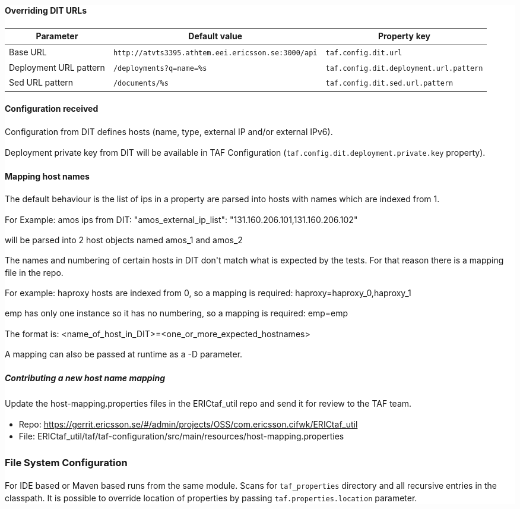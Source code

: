 #### Overriding DIT URLs

Parameter              | Default value                                    | Property key
---------------------- | ------------------------------------------------ | -------------------------
Base URL               | `http://atvts3395.athtem.eei.ericsson.se:3000/api` | `taf.config.dit.url`
Deployment URL pattern | `/deployments?q=name=%s`                           | `taf.config.dit.deployment.url.pattern`
Sed URL pattern        | `/documents/%s`                                    | `taf.config.dit.sed.url.pattern`

#### Configuration received

Configuration from DIT defines hosts (name, type, external IP and/or external IPv6).

Deployment private key from DIT will be available in TAF Configuration (`taf.config.dit.deployment.private.key` property).

#### Mapping host names

The default behaviour is the list of ips in a property are parsed into hosts with names which are indexed from 1.
 
For Example:
amos ips from DIT: "amos_external_ip_list": "131.160.206.101,131.160.206.102"

will be parsed into 2 host objects named amos_1 and amos_2

The names and numbering of certain hosts in DIT don't match what is expected by the tests. For that reason there is a mapping file in the repo.
  
For example:
haproxy hosts are indexed from 0, so a mapping is required:
haproxy=haproxy_0,haproxy_1

emp has only one instance so it has no numbering, so a mapping is required:
emp=emp

The format is:
<name_of_host_in_DIT>=<one_or_more_expected_hostnames>

A mapping can also be passed at runtime as a -D parameter.

##### Contributing a new host name mapping

Update the host-mapping.properties files in the ERICtaf_util repo and send it for review to the TAF team.

* Repo: https://gerrit.ericsson.se/#/admin/projects/OSS/com.ericsson.cifwk/ERICtaf_util
* File: ERICtaf_util/taf/taf-configuration/src/main/resources/host-mapping.properties

### File System Configuration

For IDE based or Maven based runs from the same module. Scans for `taf_properties` directory and all recursive entries
in the classpath. It is possible to override location of properties by passing `taf.properties.location` parameter.
